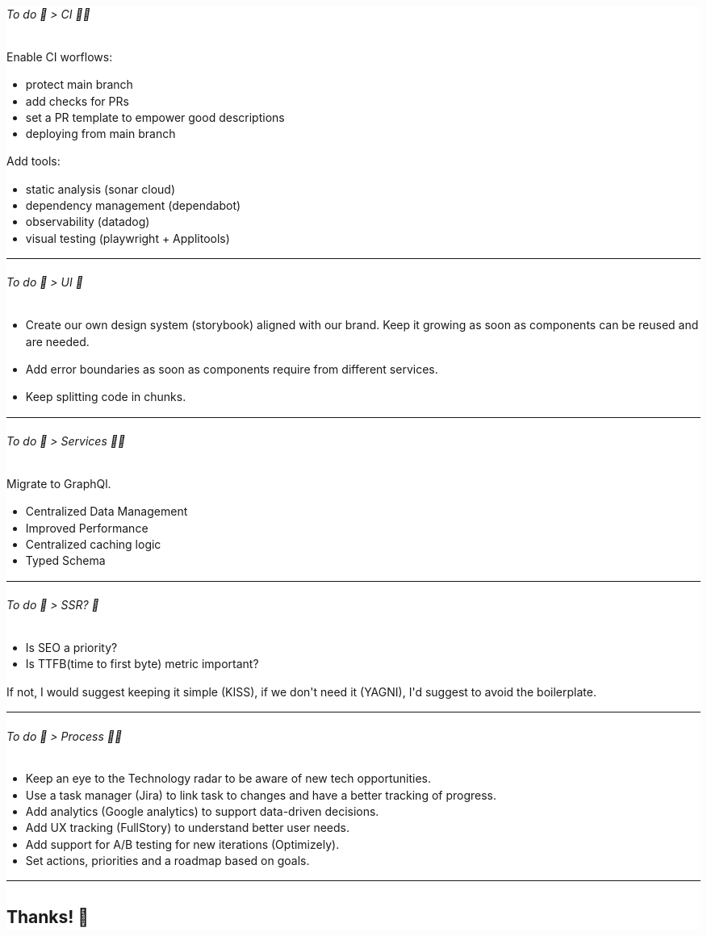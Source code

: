 
###### To do 🔮 > CI 🧑‍⚕️

Enable CI worflows:

- protect main branch
- add checks for PRs
- set a PR template to empower good descriptions
- deploying from main branch

Add tools:

- static analysis (sonar cloud)
- dependency management (dependabot)
- observability (datadog)
- visual testing (playwright + Applitools)

---

###### To do 🔮 > UI 👷

- Create our own design system (storybook) aligned with our brand.
  Keep it growing as soon as components can be reused and are needed.

- Add error boundaries as soon as components require from different services.

- Keep splitting code in chunks.

---

###### To do 🔮 > Services 👨‍🏭

Migrate to GraphQl.

- Centralized Data Management
- Improved Performance
- Centralized caching logic
- Typed Schema

---

###### To do 🔮 > SSR? 🤖

- Is SEO a priority?
- Is TTFB(time to first byte) metric important?

If not, I would suggest keeping it simple (KISS), if we don't need it (YAGNI), I'd suggest to avoid the boilerplate.

---

###### To do 🔮 > Process 🧑‍💼

- Keep an eye to the Technology radar to be aware of new tech opportunities.
- Use a task manager (Jira) to link task to changes and have a better tracking of progress.
- Add analytics (Google analytics) to support data-driven decisions.
- Add UX tracking (FullStory) to understand better user needs.
- Add support for A/B testing for new iterations (Optimizely).
- Set actions, priorities and a roadmap based on goals.

---

## Thanks! 🙏
